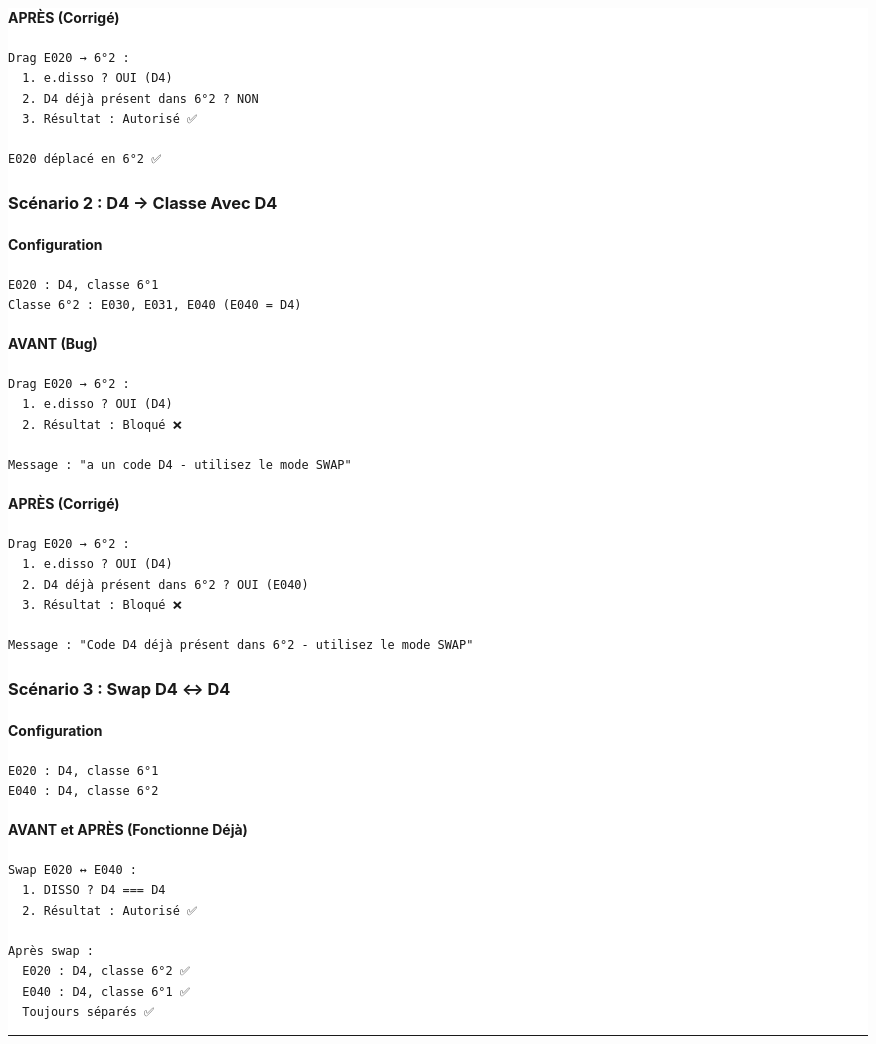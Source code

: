 #### APRÈS (Corrigé)
```
Drag E020 → 6°2 :
  1. e.disso ? OUI (D4)
  2. D4 déjà présent dans 6°2 ? NON
  3. Résultat : Autorisé ✅
  
E020 déplacé en 6°2 ✅
```

### Scénario 2 : D4 → Classe Avec D4

#### Configuration
```
E020 : D4, classe 6°1
Classe 6°2 : E030, E031, E040 (E040 = D4)
```

#### AVANT (Bug)
```
Drag E020 → 6°2 :
  1. e.disso ? OUI (D4)
  2. Résultat : Bloqué ❌
  
Message : "a un code D4 - utilisez le mode SWAP"
```

#### APRÈS (Corrigé)
```
Drag E020 → 6°2 :
  1. e.disso ? OUI (D4)
  2. D4 déjà présent dans 6°2 ? OUI (E040)
  3. Résultat : Bloqué ❌
  
Message : "Code D4 déjà présent dans 6°2 - utilisez le mode SWAP"
```

### Scénario 3 : Swap D4 ↔ D4

#### Configuration
```
E020 : D4, classe 6°1
E040 : D4, classe 6°2
```

#### AVANT et APRÈS (Fonctionne Déjà)
```
Swap E020 ↔ E040 :
  1. DISSO ? D4 === D4
  2. Résultat : Autorisé ✅
  
Après swap :
  E020 : D4, classe 6°2 ✅
  E040 : D4, classe 6°1 ✅
  Toujours séparés ✅
```

---